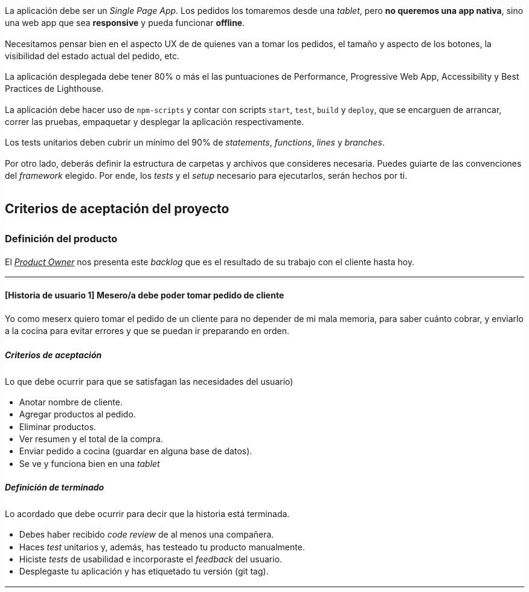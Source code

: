 La aplicación debe ser un _Single Page App_. Los pedidos los tomaremos desde una
_tablet_, pero **no queremos una app nativa**, sino una web app que sea
**responsive** y pueda funcionar **offline**.

Necesitamos pensar bien en el aspecto UX de de quienes van a tomar los pedidos,
 el tamaño y aspecto de los botones, la visibilidad del estado actual del
 pedido, etc.

La aplicación desplegada debe tener 80% o más el las puntuaciones de
Performance, Progressive Web App, Accessibility y Best Practices de Lighthouse.

La aplicación debe hacer uso de `npm-scripts` y contar con scripts `start`,
`test`, `build` y `deploy`, que se encarguen de arrancar, correr las pruebas,
empaquetar y desplegar la aplicación respectivamente.

Los tests unitarios deben cubrir un mínimo del 90% de _statements_, _functions_,
_lines_ y _branches_.

Por otro lado, deberás definir la estructura de carpetas y archivos que consideres
necesaria. Puedes guiarte de las convenciones del _framework_ elegido. Por ende,
los _tests_ y el _setup_ necesario para ejecutarlos, serán hechos por ti.

## Criterios de aceptación del proyecto

### Definición del producto

El [_Product Owner_](https://www.youtube.com/watch?v=r2hU7MVIzxs&t=202s) nos presenta este _backlog_ que es el resultado de su trabajo con el cliente hasta hoy.

---------------------
#### [Historia de usuario 1] Mesero/a debe poder tomar pedido de cliente
Yo como meserx quiero tomar el pedido de un cliente para no depender de mi mala
memoria, para saber cuánto cobrar, y enviarlo a la cocina para evitar errores y
que se puedan ir preparando en orden.

##### Criterios de aceptación
Lo que debe ocurrir para que se satisfagan las necesidades del usuario)
  * Anotar nombre de cliente.
  * Agregar productos al pedido.
  * Eliminar productos.
  * Ver resumen y el total de la compra.
  * Enviar pedido a cocina (guardar en alguna base de datos).
  * Se ve y funciona bien en una _tablet_

##### Definición de terminado
Lo acordado que debe ocurrir para decir que la historia está terminada.
  * Debes haber recibido _code review_ de al menos una compañera.
  * Haces _test_ unitarios y, además, has testeado tu producto manualmente.
  * Hiciste _tests_ de usabilidad e incorporaste el _feedback_ del usuario.
  * Desplegaste tu aplicación y has etiquetado tu versión (git tag).


---------------------
